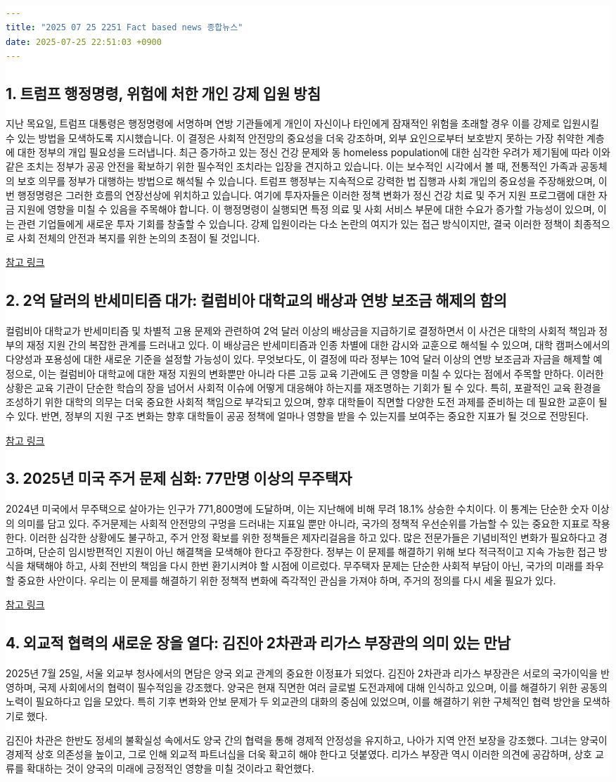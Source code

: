 ```yaml
---
title: "2025 07 25 2251 Fact based news 종합뉴스"
date: 2025-07-25 22:51:03 +0900
---
```

## 1. 트럼프 행정명령, 위험에 처한 개인 강제 입원 방침

지난 목요일, 트럼프 대통령은 행정명령에 서명하며 연방 기관들에게 개인이 자신이나 타인에게 잠재적인 위험을 초래할 경우 이를 강제로 입원시킬 수 있는 방법을 모색하도록 지시했습니다. 이 결정은 사회적 안전망의 중요성을 더욱 강조하며, 외부 요인으로부터 보호받지 못하는 가장 취약한 계층에 대한 정부의 개입 필요성을 드러냅니다. 최근 증가하고 있는 정신 건강 문제와 동 homeless population에 대한 심각한 우려가 제기됨에 따라 이와 같은 조치는 정부가 공공 안전을 확보하기 위한 필수적인 조치라는 입장을 견지하고 있습니다. 이는 보수적인 시각에서 볼 때, 전통적인 가족과 공동체의 보호 의무를 정부가 대행하는 방법으로 해석될 수 있습니다. 트럼프 행정부는 지속적으로 강력한 법 집행과 사회 개입의 중요성을 주장해왔으며, 이번 행정명령은 그러한 흐름의 연장선상에 위치하고 있습니다. 여기에 투자자들은 이러한 정책 변화가 정신 건강 치료 및 주거 지원 프로그램에 대한 자금 지원에 영향을 미칠 수 있음을 주목해야 합니다. 이 행정명령이 실행되면 특정 의료 및 사회 서비스 부문에 대한 수요가 증가할 가능성이 있으며, 이는 관련 기업들에게 새로운 투자 기회를 창출할 수 있습니다. 강제 입원이라는 다소 논란의 여지가 있는 접근 방식이지만, 결국 이러한 정책이 최종적으로 사회 전체의 안전과 복지를 위한 논의의 초점이 될 것입니다.

[참고 링크](https://www.washingtonpost.com/health/2025/07/24/trump-homeless-forced-hospitalization-executive-order/)

## 2. 2억 달러의 반세미티즘 대가: 컬럼비아 대학교의 배상과 연방 보조금 해제의 함의

컬럼비아 대학교가 반세미티즘 및 차별적 고용 문제와 관련하여 2억 달러 이상의 배상금을 지급하기로 결정하면서 이 사건은 대학의 사회적 책임과 정부의 재정 지원 간의 복잡한 관계를 드러내고 있다. 이 배상금은 반세미티즘과 인종 차별에 대한 감시와 교훈으로 해석될 수 있으며, 대학 캠퍼스에서의 다양성과 포용성에 대한 새로운 기준을 설정할 가능성이 있다. 무엇보다도, 이 결정에 따라 정부는 10억 달러 이상의 연방 보조금과 자금을 해제할 예정으로, 이는 컬럼비아 대학교에 대한 재정 지원의 변화뿐만 아니라 다른 고등 교육 기관에도 큰 영향을 미칠 수 있다는 점에서 주목할 만하다. 이러한 상황은 교육 기관이 단순한 학습의 장을 넘어서 사회적 이슈에 어떻게 대응해야 하는지를 재조명하는 기회가 될 수 있다. 특히, 포괄적인 교육 환경을 조성하기 위한 대학의 의무는 더욱 중요한 사회적 책임으로 부각되고 있으며, 향후 대학들이 직면할 다양한 도전 과제를 준비하는 데 필요한 교훈이 될 수 있다. 반면, 정부의 지원 구조 변화는 향후 대학들이 공공 정책에 얼마나 영향을 받을 수 있는지를 보여주는 중요한 지표가 될 것으로 전망된다.

[참고 링크](https://www.washingtonpost.com/education/2025/07/24/columbia-white-house-deal-implications-impacts/)

## 3. 2025년 미국 주거 문제 심화: 77만명 이상의 무주택자

2024년 미국에서 무주택으로 살아가는 인구가 771,800명에 도달하며, 이는 지난해에 비해 무려 18.1% 상승한 수치이다. 이 통계는 단순한 숫자 이상의 의미를 담고 있다. 주거문제는 사회적 안전망의 구멍을 드러내는 지표일 뿐만 아니라, 국가의 정책적 우선순위를 가늠할 수 있는 중요한 지표로 작용한다. 이러한 심각한 상황에도 불구하고, 주거 안정 확보를 위한 정책들은 제자리걸음을 하고 있다. 많은 전문가들은 기념비적인 변화가 필요하다고 경고하며, 단순히 임시방편적인 지원이 아닌 해결책을 모색해야 한다고 주장한다. 정부는 이 문제를 해결하기 위해 보다 적극적이고 지속 가능한 접근 방식을 채택해야 하고, 사회 전반의 책임을 다시 한번 환기시켜야 할 시점에 이르렀다. 무주택자 문제는 단순한 사회적 부담이 아닌, 국가의 미래를 좌우할 중요한 사안이다. 우리는 이 문제를 해결하기 위한 정책적 변화에 즉각적인 관심을 가져야 하며, 주거의 정의를 다시 세울 필요가 있다.

[참고 링크](https://www.usatoday.com/story/news/politics/2025/07/24/trump-homeless-people-streets-order-housing/85358060007/)

## 4. 외교적 협력의 새로운 장을 열다: 김진아 2차관과 리가스 부장관의 의미 있는 만남

2025년 7월 25일, 서울 외교부 청사에서의 면담은 양국 외교 관계의 중요한 이정표가 되었다. 김진아 2차관과 리가스 부장관은 서로의 국가이익을 반영하며, 국제 사회에서의 협력이 필수적임을 강조했다. 양국은 현재 직면한 여러 글로벌 도전과제에 대해 인식하고 있으며, 이를 해결하기 위한 공동의 노력이 필요하다고 입을 모았다. 특히 기후 변화와 안보 문제가 두 외교관의 대화의 중심에 있었으며, 이를 해결하기 위한 구체적인 협력 방안을 모색하기로 했다. 

김진아 차관은 한반도 정세의 불확실성 속에서도 양국 간의 협력을 통해 경제적 안정성을 유지하고, 나아가 지역 안전 보장을 강조했다. 그녀는 양국이 경제적 상호 의존성을 높이고, 그로 인해 외교적 파트너십을 더욱 확고히 해야 한다고 덧붙였다. 리가스 부장관 역시 이러한 의견에 공감하며, 상호 교류를 확대하는 것이 양국의 미래에 긍정적인 영향을 미칠 것이라고 확언했다.
